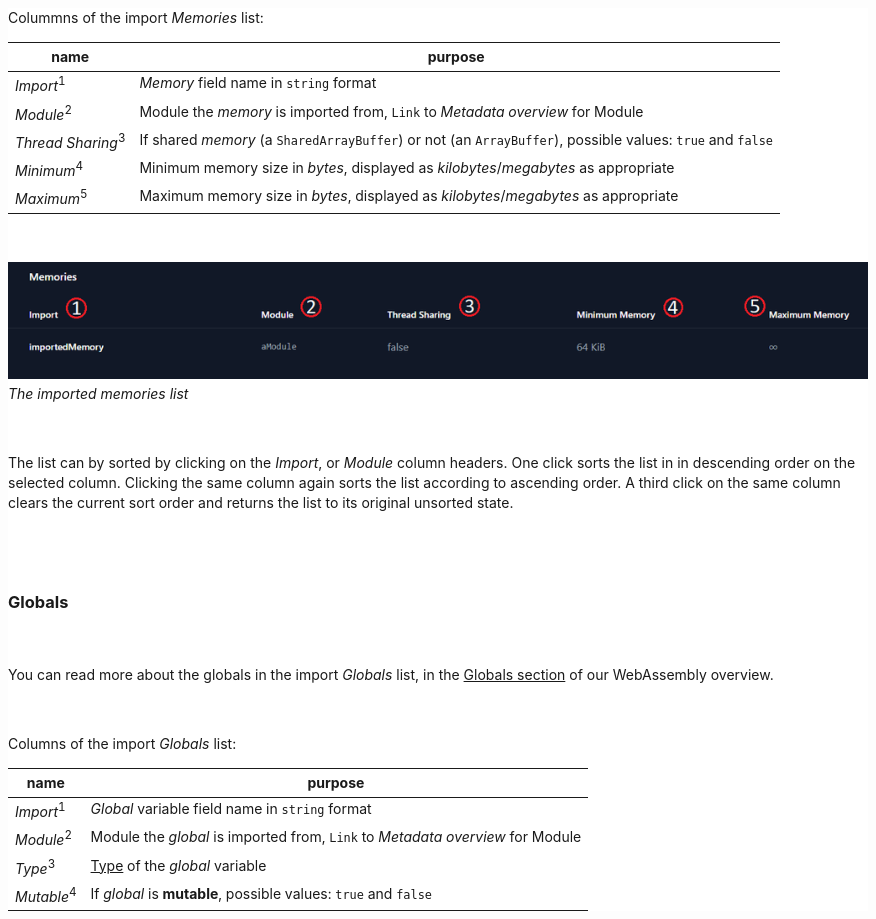 Colummns of the import *Memories* list:

| name                          | purpose                                                                                                    |
| ----------------------------- | ---------------------------------------------------------------------------------------------------------- |
| *Import*<sup>1</sup>          | *Memory* field name in `string` format                                                                     |
| *Module*<sup>2</sup>          | Module the *memory* is imported from, `Link` to *Metadata overview* for Module                             |
| *Thread Sharing*<sup>3</sup>  | If shared *memory* (a `SharedArrayBuffer`) or not (an `ArrayBuffer`), possible values: `true` and `false`  |
| *Minimum*<sup>4</sup>         | Minimum memory size in *bytes*, displayed as *kilobytes*/*megabytes* as appropriate                        |
| *Maximum*<sup>5</sup>         | Maximum memory size in *bytes*, displayed as *kilobytes*/*megabytes* as appropriate                        |

<br/>

![The WASM Analyzer memories imports](../images/webassembly_inspector_11.png)
*The imported memories list*

<br/>

The list can by sorted by clicking on the *Import*, or *Module* column headers. One click sorts the list in in descending order on the selected column. Clicking the same column again sorts the list according to ascending order. A third click on the same column clears the current sort order and returns the list to its original unsorted state.

<br/>

<br/>

### **Globals**

<br/>

You can read more about the globals in the import *Globals* list, in the [Globals section](/wasm/building-blocks/6-globals) of our WebAssembly overview.

<br/>

Columns of the import *Globals* list:

| name                          | purpose                                                                          |
| ----------------------------- | -------------------------------------------------------------------------------- |
| *Import*<sup>1</sup>          | *Global* variable field name in `string` format                                  |
| *Module*<sup>2</sup>          | Module the *global* is imported from, `Link` to *Metadata overview* for Module   |
| *Type*<sup>3</sup>            | [Type](/wasm/concepts-and-features/1-types) of the *global* variable             |
| *Mutable*<sup>4</sup>         | If *global* is **mutable**, possible values: `true` and `false`                  |

